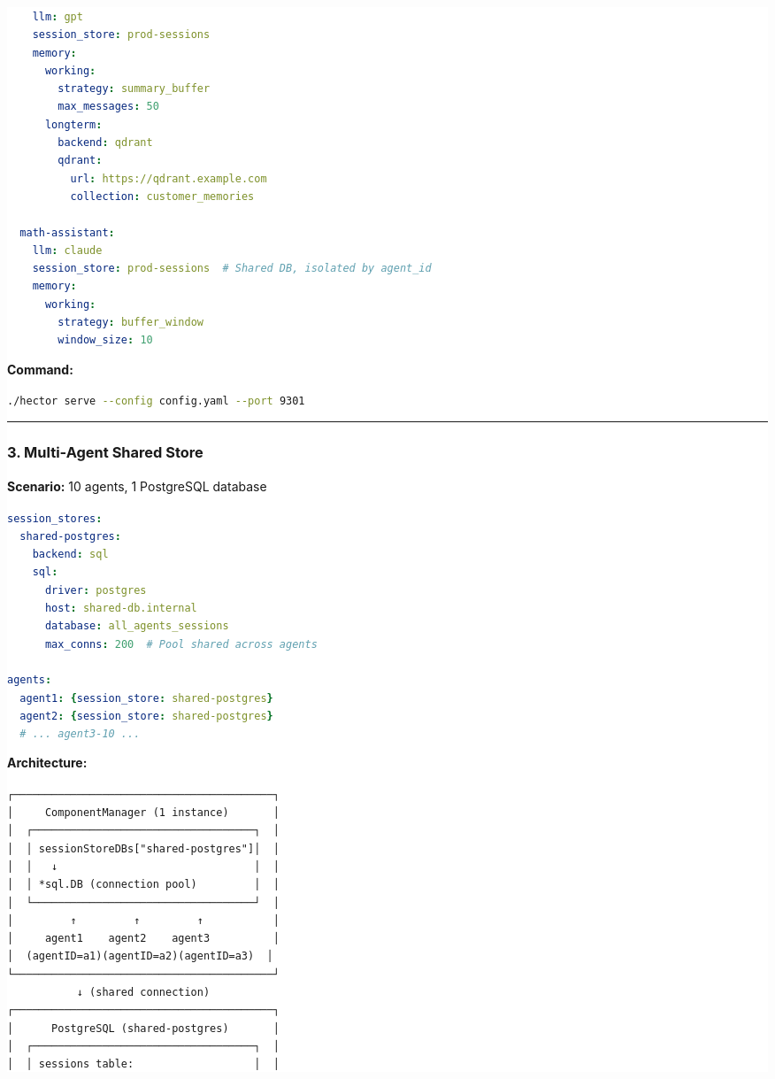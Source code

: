 ```yaml
    llm: gpt
    session_store: prod-sessions
    memory:
      working:
        strategy: summary_buffer
        max_messages: 50
      longterm:
        backend: qdrant
        qdrant:
          url: https://qdrant.example.com
          collection: customer_memories

  math-assistant:
    llm: claude
    session_store: prod-sessions  # Shared DB, isolated by agent_id
    memory:
      working:
        strategy: buffer_window
        window_size: 10
```

**Command:**
```bash
./hector serve --config config.yaml --port 9301
```

---

### 3. Multi-Agent Shared Store

**Scenario:** 10 agents, 1 PostgreSQL database

```yaml
session_stores:
  shared-postgres:
    backend: sql
    sql:
      driver: postgres
      host: shared-db.internal
      database: all_agents_sessions
      max_conns: 200  # Pool shared across agents

agents:
  agent1: {session_store: shared-postgres}
  agent2: {session_store: shared-postgres}
  # ... agent3-10 ...
```

**Architecture:**
```
┌─────────────────────────────────────────┐
│     ComponentManager (1 instance)       │
│  ┌───────────────────────────────────┐  │
│  │ sessionStoreDBs["shared-postgres"]│  │
│  │   ↓                               │  │
│  │ *sql.DB (connection pool)         │  │
│  └───────────────────────────────────┘  │
│         ↑         ↑         ↑           │
│     agent1    agent2    agent3          │
│  (agentID=a1)(agentID=a2)(agentID=a3)  │
└─────────────────────────────────────────┘
           ↓ (shared connection)
┌─────────────────────────────────────────┐
│      PostgreSQL (shared-postgres)       │
│  ┌───────────────────────────────────┐  │
│  │ sessions table:                   │  │
```